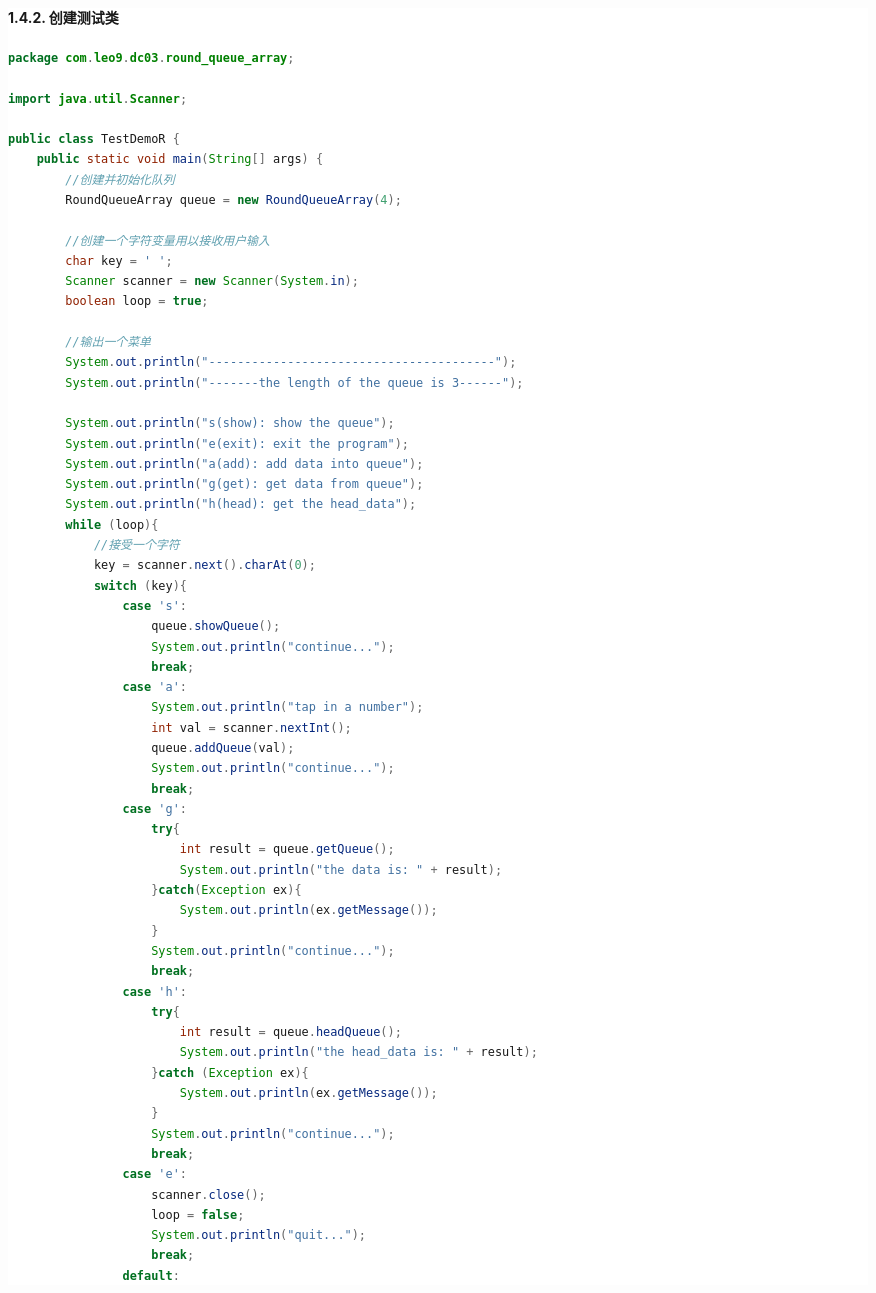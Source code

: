 #### 1.4.2. 创建测试类

```java
package com.leo9.dc03.round_queue_array;

import java.util.Scanner;

public class TestDemoR {
    public static void main(String[] args) {
        //创建并初始化队列
        RoundQueueArray queue = new RoundQueueArray(4);

        //创建一个字符变量用以接收用户输入
        char key = ' ';
        Scanner scanner = new Scanner(System.in);
        boolean loop = true;

        //输出一个菜单
        System.out.println("----------------------------------------");
        System.out.println("-------the length of the queue is 3------");

        System.out.println("s(show): show the queue");
        System.out.println("e(exit): exit the program");
        System.out.println("a(add): add data into queue");
        System.out.println("g(get): get data from queue");
        System.out.println("h(head): get the head_data");
        while (loop){
            //接受一个字符
            key = scanner.next().charAt(0);
            switch (key){
                case 's':
                    queue.showQueue();
                    System.out.println("continue...");
                    break;
                case 'a':
                    System.out.println("tap in a number");
                    int val = scanner.nextInt();
                    queue.addQueue(val);
                    System.out.println("continue...");
                    break;
                case 'g':
                    try{
                        int result = queue.getQueue();
                        System.out.println("the data is: " + result);
                    }catch(Exception ex){
                        System.out.println(ex.getMessage());
                    }
                    System.out.println("continue...");
                    break;
                case 'h':
                    try{
                        int result = queue.headQueue();
                        System.out.println("the head_data is: " + result);
                    }catch (Exception ex){
                        System.out.println(ex.getMessage());
                    }
                    System.out.println("continue...");
                    break;
                case 'e':
                    scanner.close();
                    loop = false;
                    System.out.println("quit...");
                    break;
                default:
```